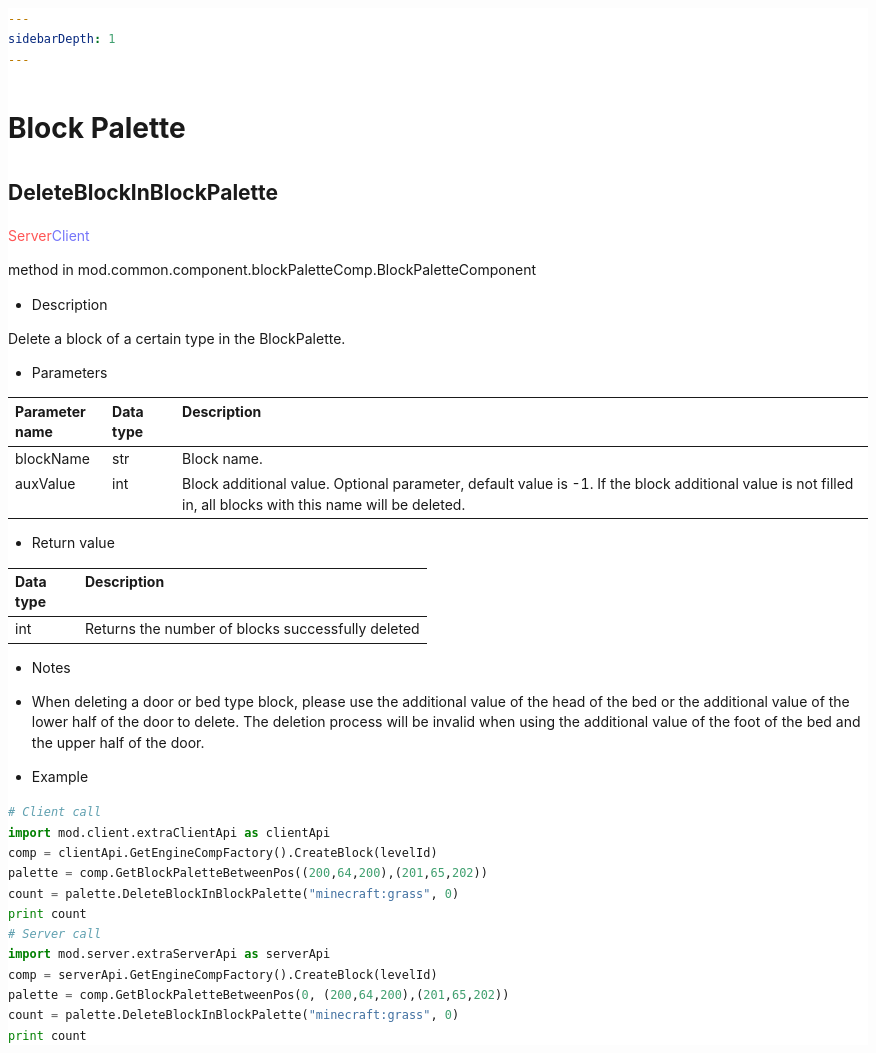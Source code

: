 ```yaml
--- 
sidebarDepth: 1 
--- 
```

# Block Palette 

## DeleteBlockInBlockPalette 

<span style="display:inline;color:#ff5555">Server</span><span style="display:inline;color:#7575f9">Client</span> 

method in mod.common.component.blockPaletteComp.BlockPaletteComponent 

- Description 

Delete a block of a certain type in the BlockPalette. 

- Parameters 

| Parameter name | <div style="width: 4em">Data type</div> | Description | 
| :--- | :--- | :--- | 
| blockName | str | Block name. | 
| auxValue | int | Block additional value. Optional parameter, default value is -1. If the block additional value is not filled in, all blocks with this name will be deleted. | 

- Return value 

| <div style="width: 4em">Data type</div> | Description | 
| :--- | :--- | 
| int | Returns the number of blocks successfully deleted | 

- Notes 
- When deleting a door or bed type block, please use the additional value of the head of the bed or the additional value of the lower half of the door to delete. The deletion process will be invalid when using the additional value of the foot of the bed and the upper half of the door. 

- Example

```python
# Client call
import mod.client.extraClientApi as clientApi
comp = clientApi.GetEngineCompFactory().CreateBlock(levelId)
palette = comp.GetBlockPaletteBetweenPos((200,64,200),(201,65,202))
count = palette.DeleteBlockInBlockPalette("minecraft:grass", 0)
print count
# Server call
import mod.server.extraServerApi as serverApi
comp = serverApi.GetEngineCompFactory().CreateBlock(levelId)
palette = comp.GetBlockPaletteBetweenPos(0, (200,64,200),(201,65,202))
count = palette.DeleteBlockInBlockPalette("minecraft:grass", 0)
print count
```
